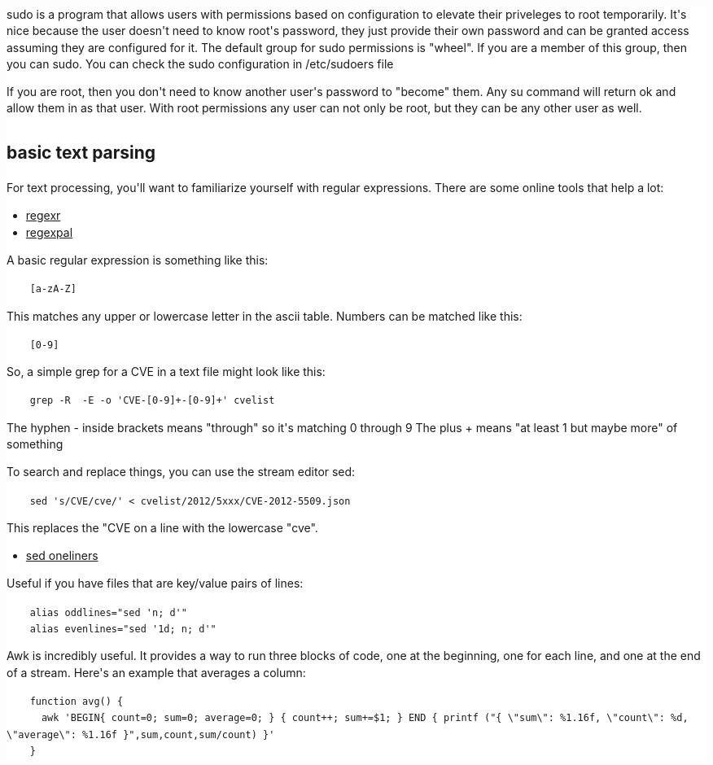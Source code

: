sudo is a program that allows users with permissions based on configuration to elevate their priveleges to root temporarily.  It's nice because the user doesn't need to know root's password, they just provide their own password and can be granted access assuming they are configured for it.  The default group for sudo permissions is "wheel".  If you are a member of this group, then you can sudo. You can check the sudo configuration in /etc/sudoers file

If you are root, then you don't need to know another user's password to "become" them.  Any su command will return ok and allow them in as that user. With root permissions any user can not only be root, but they can be any other user as well.

## basic text parsing

For text processing, you'll want to familiarize yourself with regular expressions.  There are some online tools that help a lot:

- [regexr](https://regexr.com/)
- [regexpal](https://www.regexpal.com/)

A basic regular expression is something like this:

```
	[a-zA-Z]
```

This matches any upper or lowercase letter in the ascii table.  Numbers can be matched like this:

```
	[0-9]
```

So, a simple grep for a CVE in a text file might look like this:

```
	grep -R  -E -o 'CVE-[0-9]+-[0-9]+' cvelist
```

The hyphen - inside brackets means "through" so it's matching 0 through 9
The plus + means "at least 1 but maybe more" of something

To search and replace things, you can use the stream editor sed:

```
	sed 's/CVE/cve/' < cvelist/2012/5xxx/CVE-2012-5509.json
```

This replaces the "CVE on a line with the lowercase "cve".

- [sed oneliners](https://www.unixguide.net/unix/sedoneliner.shtml)

Useful if you have files that are key/value pairs of lines:

```
	alias oddlines="sed 'n; d'"
	alias evenlines="sed '1d; n; d'"
```


Awk is incredibly useful.  It provides a way to run three blocks of code, one at the beginning, one for each line, and one at the end of a stream.  Here's an example that averages a column:

```
	function avg() {
	  awk 'BEGIN{ count=0; sum=0; average=0; } { count++; sum+=$1; } END { printf ("{ \"sum\": %1.16f, \"count\": %d, \"average\": %1.16f }",sum,count,sum/count) }'
	}
```
